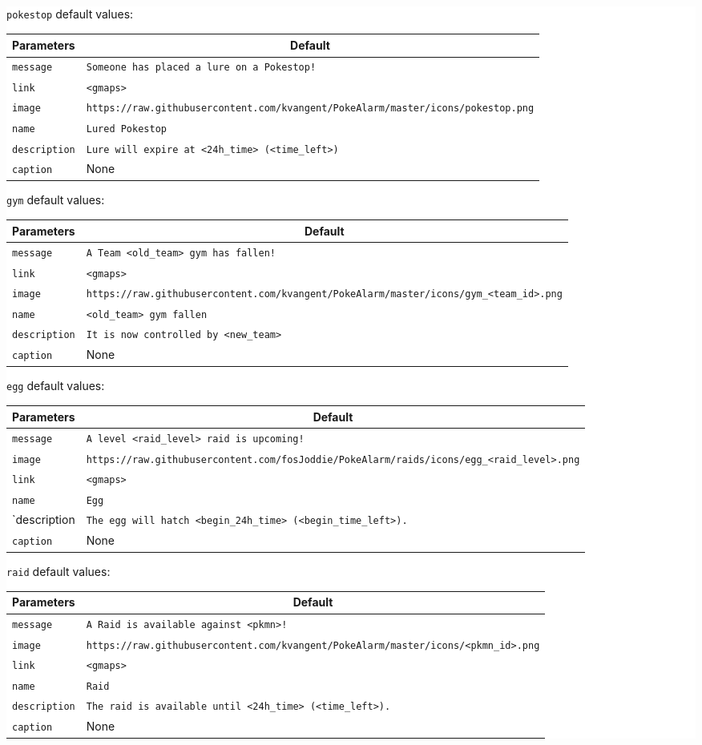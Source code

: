 
`pokestop` default values:

| Parameters       |  Default                                       |
| -----------------|-----------------------------------------------|
| `message`        |  `Someone has placed a lure on a Pokestop!`                                      |
| `link`           | `<gmaps>` |
| `image`          | `https://raw.githubusercontent.com/kvangent/PokeAlarm/master/icons/pokestop.png` |
| `name`           | `Lured Pokestop`  |
| `description`    | `Lure will expire at <24h_time> (<time_left>)`  |
| `caption`        | None  |


`gym` default values:

| Parameters       |  Default                                       |
| -----------------|-----------------------------------------------|
| `message`        | `A Team <old_team> gym has fallen!`                                      |
| `link`           |  `<gmaps>` |
| `image`          |  `https://raw.githubusercontent.com/kvangent/PokeAlarm/master/icons/gym_<team_id>.png` |
| `name`           |  `<old_team> gym fallen`  |
| `description`    | `It is now controlled by <new_team>`  |
| `caption`        |  None  |

`egg` default values:

| Parameters       |  Default                                       |
| -----------------|-----------------------------------------------|
| `message`        | `A level <raid_level> raid is upcoming!` |
| `image`          | `https://raw.githubusercontent.com/fosJoddie/PokeAlarm/raids/icons/egg_<raid_level>.png`|
| `link`           | `<gmaps>`|
| `name`           | `Egg`|
| `description     | `The egg will hatch <begin_24h_time> (<begin_time_left>).`|
| `caption`        | None |    
    
`raid` default values:    
    
| Parameters       |  Default                                       |
| -----------------|-----------------------------------------------|
| `message`        | `A Raid is available against <pkmn>!`|
| `image`          | `https://raw.githubusercontent.com/kvangent/PokeAlarm/master/icons/<pkmn_id>.png`|
| `link`           | `<gmaps>`|
| `name`           | `Raid`|
| `description`    | `The raid is available until <24h_time> (<time_left>).`|
| `caption`        | None |
